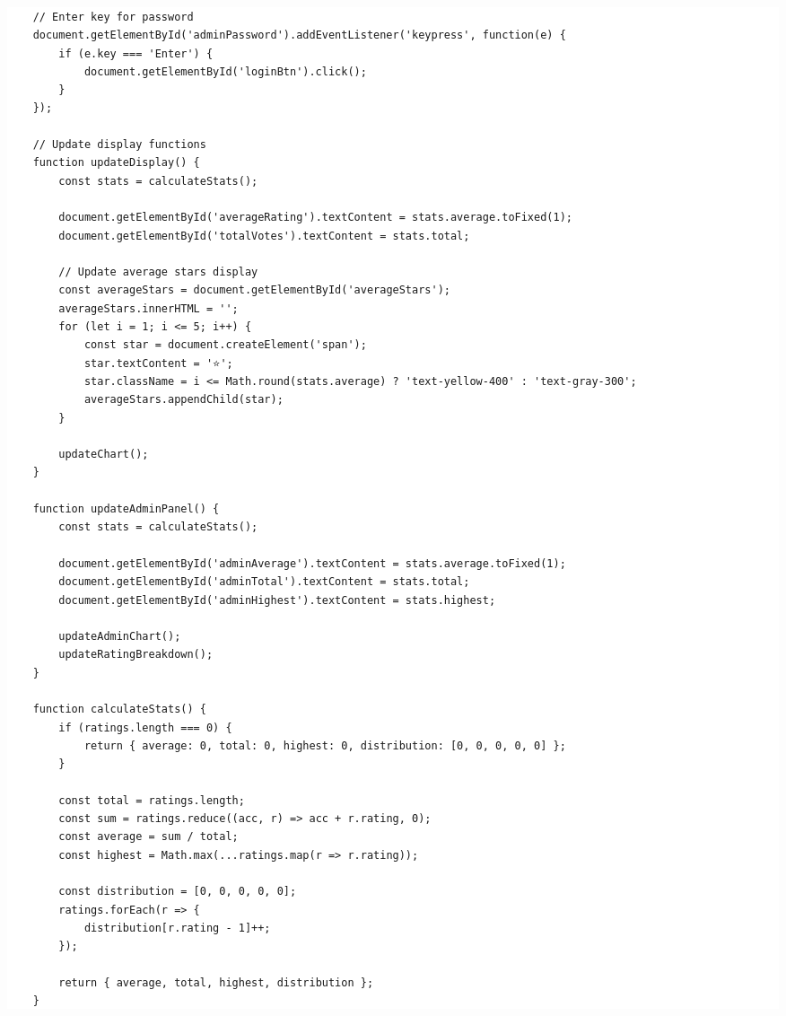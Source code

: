         // Enter key for password
        document.getElementById('adminPassword').addEventListener('keypress', function(e) {
            if (e.key === 'Enter') {
                document.getElementById('loginBtn').click();
            }
        });

        // Update display functions
        function updateDisplay() {
            const stats = calculateStats();
            
            document.getElementById('averageRating').textContent = stats.average.toFixed(1);
            document.getElementById('totalVotes').textContent = stats.total;
            
            // Update average stars display
            const averageStars = document.getElementById('averageStars');
            averageStars.innerHTML = '';
            for (let i = 1; i <= 5; i++) {
                const star = document.createElement('span');
                star.textContent = '⭐';
                star.className = i <= Math.round(stats.average) ? 'text-yellow-400' : 'text-gray-300';
                averageStars.appendChild(star);
            }
            
            updateChart();
        }

        function updateAdminPanel() {
            const stats = calculateStats();
            
            document.getElementById('adminAverage').textContent = stats.average.toFixed(1);
            document.getElementById('adminTotal').textContent = stats.total;
            document.getElementById('adminHighest').textContent = stats.highest;
            
            updateAdminChart();
            updateRatingBreakdown();
        }

        function calculateStats() {
            if (ratings.length === 0) {
                return { average: 0, total: 0, highest: 0, distribution: [0, 0, 0, 0, 0] };
            }
            
            const total = ratings.length;
            const sum = ratings.reduce((acc, r) => acc + r.rating, 0);
            const average = sum / total;
            const highest = Math.max(...ratings.map(r => r.rating));
            
            const distribution = [0, 0, 0, 0, 0];
            ratings.forEach(r => {
                distribution[r.rating - 1]++;
            });
            
            return { average, total, highest, distribution };
        }
